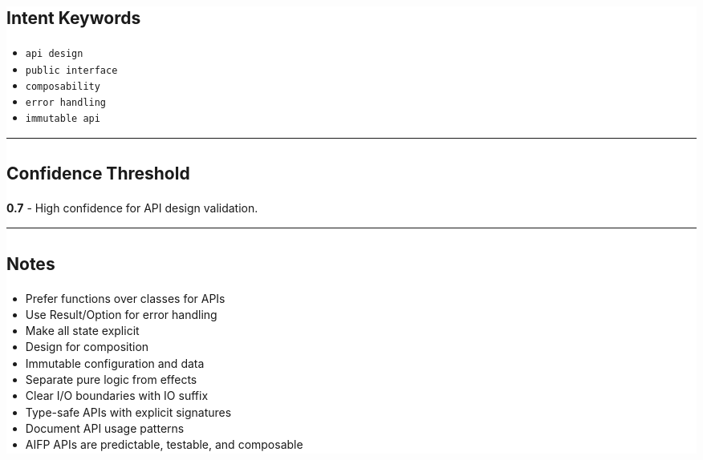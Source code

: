 ## Intent Keywords

- `api design`
- `public interface`
- `composability`
- `error handling`
- `immutable api`

---

## Confidence Threshold

**0.7** - High confidence for API design validation.

---

## Notes

- Prefer functions over classes for APIs
- Use Result/Option for error handling
- Make all state explicit
- Design for composition
- Immutable configuration and data
- Separate pure logic from effects
- Clear I/O boundaries with IO suffix
- Type-safe APIs with explicit signatures
- Document API usage patterns
- AIFP APIs are predictable, testable, and composable

